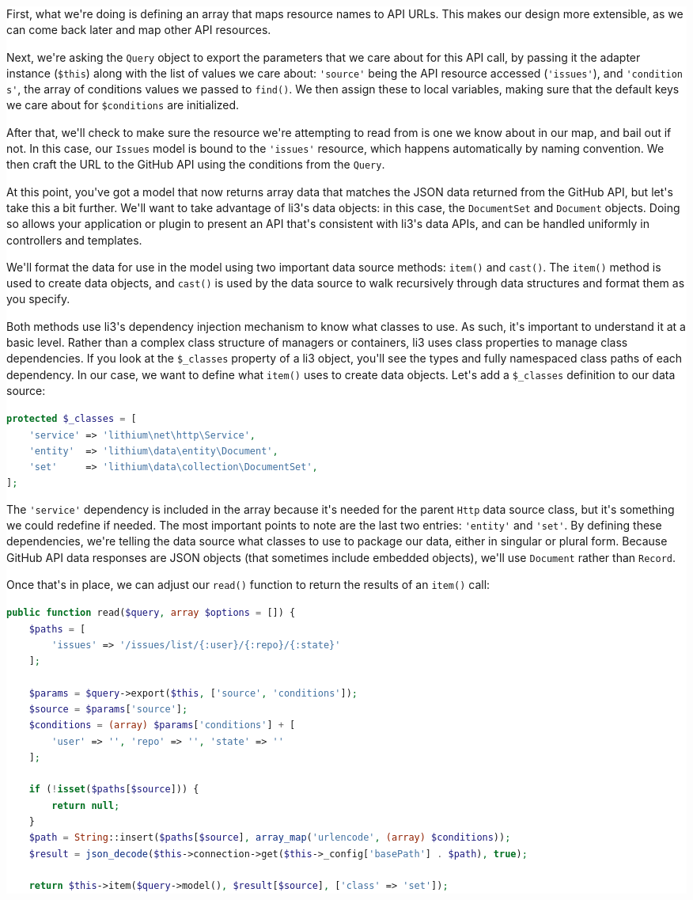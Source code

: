 First, what we're doing is defining an array that maps resource names to API URLs. This makes our design more extensible, as we can come back later and map other API resources.

Next, we're asking the `Query` object to export the parameters that we care about for this API call, by passing it the adapter instance (`$this`) along with the list of values we care about: `'source'` being the API resource accessed (`'issues'`), and `'conditions'`, the array of conditions values we passed to `find()`. We then assign these to local variables, making sure that the default keys we care about for `$conditions` are initialized.

After that, we'll check to make sure the resource we're attempting to read from is one we know about in our map, and bail out if not. In this case, our `Issues` model is bound to the `'issues'` resource, which happens automatically by naming convention. We then craft the URL to the GitHub API using the conditions from the `Query`.

At this point, you've got a model that now returns array data that matches the JSON data returned from the GitHub API, but let's take this a bit further. We'll want to take advantage of li3's data objects: in this case, the `DocumentSet` and `Document` objects. Doing so allows your application or plugin to present an API that's consistent with li3's data APIs, and can be handled uniformly in controllers and templates.

We'll format the data for use in the model using two important data source methods: `item()` and `cast()`. The `item()` method is used to create data objects, and `cast()` is used by the data source to walk recursively through data structures and format them as you specify.

Both methods use li3's dependency injection mechanism to know what classes to use. As such, it's important to understand it at a basic level. Rather than a complex class structure of managers or containers, li3 uses class properties to manage class dependencies. If you look at the `$_classes` property of a li3 object, you'll see the types and fully namespaced class paths of each dependency. In our case, we want to define what `item()` uses to create data objects. Let's add a `$_classes` definition to our data source:

```php
protected $_classes = [
	'service' => 'lithium\net\http\Service',
	'entity'  => 'lithium\data\entity\Document',
	'set'     => 'lithium\data\collection\DocumentSet',
];
```

The `'service'` dependency is included in the array because it's needed for the parent `Http` data source class, but it's something we could redefine if needed. The most important points to note are the last two entries: `'entity'` and `'set'`. By defining these dependencies, we're telling the data source what classes to use to package our data, either in singular or plural form. Because GitHub API data responses are JSON objects (that sometimes include embedded objects), we'll use `Document` rather than `Record`.

Once that's in place, we can adjust our `read()` function to return the results of an `item()` call:

```php
public function read($query, array $options = []) {
	$paths = [
		'issues' => '/issues/list/{:user}/{:repo}/{:state}'
	];

	$params = $query->export($this, ['source', 'conditions']);
	$source = $params['source'];
	$conditions = (array) $params['conditions'] + [
		'user' => '', 'repo' => '', 'state' => ''
	];

	if (!isset($paths[$source])) {
		return null;
	}
	$path = String::insert($paths[$source], array_map('urlencode', (array) $conditions));
	$result = json_decode($this->connection->get($this->_config['basePath'] . $path), true);

	return $this->item($query->model(), $result[$source], ['class' => 'set']);
```